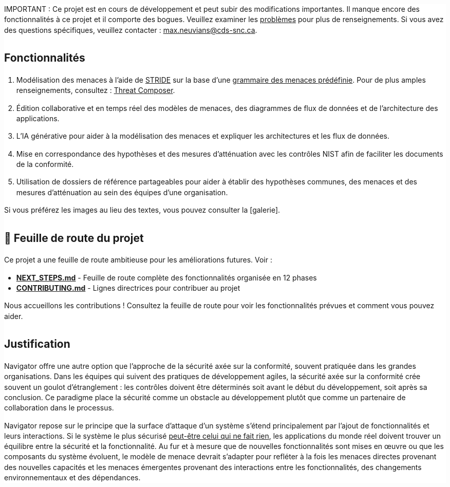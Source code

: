 IMPORTANT : Ce projet est en cours de développement et peut subir des modifications importantes. Il manque encore des fonctionnalités à ce projet et il comporte des bogues. Veuillez examiner les [problèmes](https://github.com/canada-ca/navigator/issues) pour plus de renseignements. Si vous avez des questions spécifiques, veuillez contacter : [max.neuvians@cds-snc.ca](mailto:max.neuvians@cds-snc.ca).

## Fonctionnalités

1. Modélisation des menaces à l’aide de [STRIDE](https://en.wikipedia.org/wiki/STRIDE_model) sur la base d’une [grammaire des menaces prédéfinie](https://catalog.workshops.aws/threatmodel/en-US/what-can-go-wrong/threat-grammar). Pour de plus amples renseignements, consultez : [Threat Composer](https://github.com/awslabs/threat-composer).

2. Édition collaborative et en temps réel des modèles de menaces, des diagrammes de flux de données et de l’architecture des applications.

3. L’IA générative pour aider à la modélisation des menaces et expliquer les architectures et les flux de données.

4. Mise en correspondance des hypothèses et des mesures d’atténuation avec les contrôles NIST afin de faciliter les documents de la conformité.

5. Utilisation de dossiers de référence partageables pour aider à établir des hypothèses communes, des menaces et des mesures d’atténuation au sein des équipes d’une organisation.

Si vous préférez les images au lieu des textes, vous pouvez consulter la [galerie].

## 🚀 Feuille de route du projet

Ce projet a une feuille de route ambitieuse pour les améliorations futures. Voir :
- **[NEXT_STEPS.md](NEXT_STEPS.md)** - Feuille de route complète des fonctionnalités organisée en 12 phases
- **[CONTRIBUTING.md](CONTRIBUTING.md)** - Lignes directrices pour contribuer au projet

Nous accueillons les contributions ! Consultez la feuille de route pour voir les fonctionnalités prévues et comment vous pouvez aider.

## Justification


Navigator offre une autre option que l’approche de la sécurité axée sur la conformité, souvent pratiquée dans les grandes organisations. Dans les équipes qui suivent des pratiques de développement agiles, la sécurité axée sur la conformité crée souvent un goulot d’étranglement : les contrôles doivent être déterminés soit avant le début du développement, soit après sa conclusion. Ce paradigme place la sécurité comme un obstacle au développement plutôt que comme un partenaire de collaboration dans le processus.

Navigator repose sur le principe que la surface d’attaque d’un système s’étend principalement par l’ajout de fonctionnalités et leurs interactions. Si le système le plus sécurisé [peut-être celui qui ne fait rien](https://github.com/kelseyhightower/nocode), les applications du monde réel doivent trouver un équilibre entre la sécurité et la fonctionnalité. Au fur et à mesure que de nouvelles fonctionnalités sont mises en œuvre ou que les composants du système évoluent, le modèle de menace devrait s’adapter pour refléter à la fois les menaces directes provenant des nouvelles capacités et les menaces émergentes provenant des interactions entre les fonctionnalités, des changements environnementaux et des dépendances.
